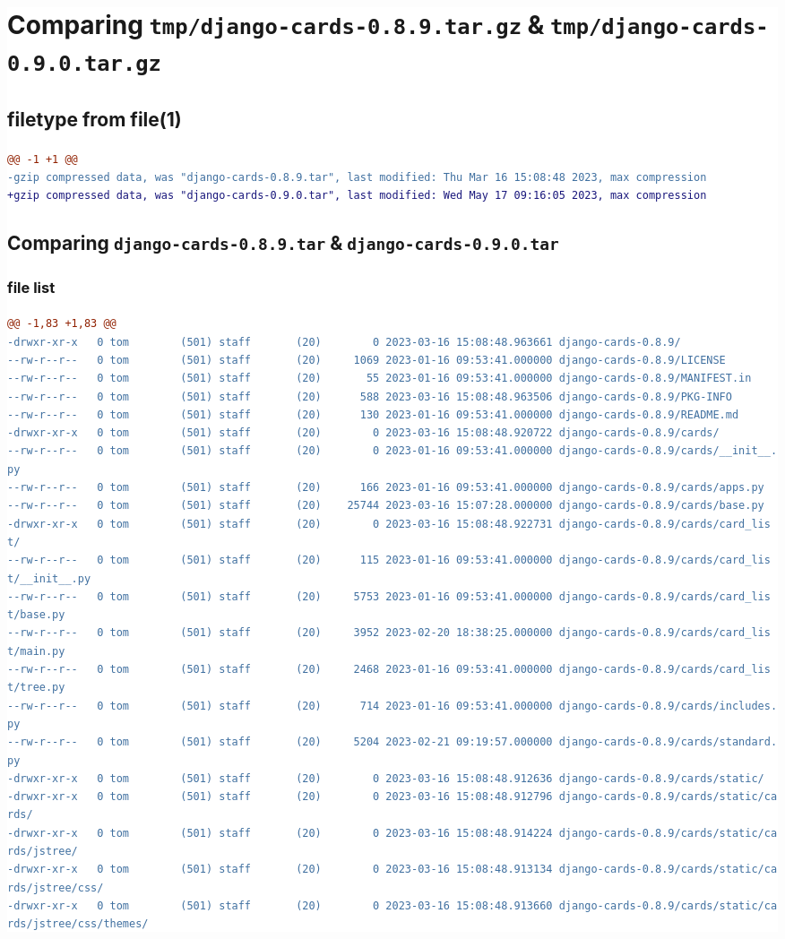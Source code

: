 # Comparing `tmp/django-cards-0.8.9.tar.gz` & `tmp/django-cards-0.9.0.tar.gz`

## filetype from file(1)

```diff
@@ -1 +1 @@
-gzip compressed data, was "django-cards-0.8.9.tar", last modified: Thu Mar 16 15:08:48 2023, max compression
+gzip compressed data, was "django-cards-0.9.0.tar", last modified: Wed May 17 09:16:05 2023, max compression
```

## Comparing `django-cards-0.8.9.tar` & `django-cards-0.9.0.tar`

### file list

```diff
@@ -1,83 +1,83 @@
-drwxr-xr-x   0 tom        (501) staff       (20)        0 2023-03-16 15:08:48.963661 django-cards-0.8.9/
--rw-r--r--   0 tom        (501) staff       (20)     1069 2023-01-16 09:53:41.000000 django-cards-0.8.9/LICENSE
--rw-r--r--   0 tom        (501) staff       (20)       55 2023-01-16 09:53:41.000000 django-cards-0.8.9/MANIFEST.in
--rw-r--r--   0 tom        (501) staff       (20)      588 2023-03-16 15:08:48.963506 django-cards-0.8.9/PKG-INFO
--rw-r--r--   0 tom        (501) staff       (20)      130 2023-01-16 09:53:41.000000 django-cards-0.8.9/README.md
-drwxr-xr-x   0 tom        (501) staff       (20)        0 2023-03-16 15:08:48.920722 django-cards-0.8.9/cards/
--rw-r--r--   0 tom        (501) staff       (20)        0 2023-01-16 09:53:41.000000 django-cards-0.8.9/cards/__init__.py
--rw-r--r--   0 tom        (501) staff       (20)      166 2023-01-16 09:53:41.000000 django-cards-0.8.9/cards/apps.py
--rw-r--r--   0 tom        (501) staff       (20)    25744 2023-03-16 15:07:28.000000 django-cards-0.8.9/cards/base.py
-drwxr-xr-x   0 tom        (501) staff       (20)        0 2023-03-16 15:08:48.922731 django-cards-0.8.9/cards/card_list/
--rw-r--r--   0 tom        (501) staff       (20)      115 2023-01-16 09:53:41.000000 django-cards-0.8.9/cards/card_list/__init__.py
--rw-r--r--   0 tom        (501) staff       (20)     5753 2023-01-16 09:53:41.000000 django-cards-0.8.9/cards/card_list/base.py
--rw-r--r--   0 tom        (501) staff       (20)     3952 2023-02-20 18:38:25.000000 django-cards-0.8.9/cards/card_list/main.py
--rw-r--r--   0 tom        (501) staff       (20)     2468 2023-01-16 09:53:41.000000 django-cards-0.8.9/cards/card_list/tree.py
--rw-r--r--   0 tom        (501) staff       (20)      714 2023-01-16 09:53:41.000000 django-cards-0.8.9/cards/includes.py
--rw-r--r--   0 tom        (501) staff       (20)     5204 2023-02-21 09:19:57.000000 django-cards-0.8.9/cards/standard.py
-drwxr-xr-x   0 tom        (501) staff       (20)        0 2023-03-16 15:08:48.912636 django-cards-0.8.9/cards/static/
-drwxr-xr-x   0 tom        (501) staff       (20)        0 2023-03-16 15:08:48.912796 django-cards-0.8.9/cards/static/cards/
-drwxr-xr-x   0 tom        (501) staff       (20)        0 2023-03-16 15:08:48.914224 django-cards-0.8.9/cards/static/cards/jstree/
-drwxr-xr-x   0 tom        (501) staff       (20)        0 2023-03-16 15:08:48.913134 django-cards-0.8.9/cards/static/cards/jstree/css/
-drwxr-xr-x   0 tom        (501) staff       (20)        0 2023-03-16 15:08:48.913660 django-cards-0.8.9/cards/static/cards/jstree/css/themes/
```